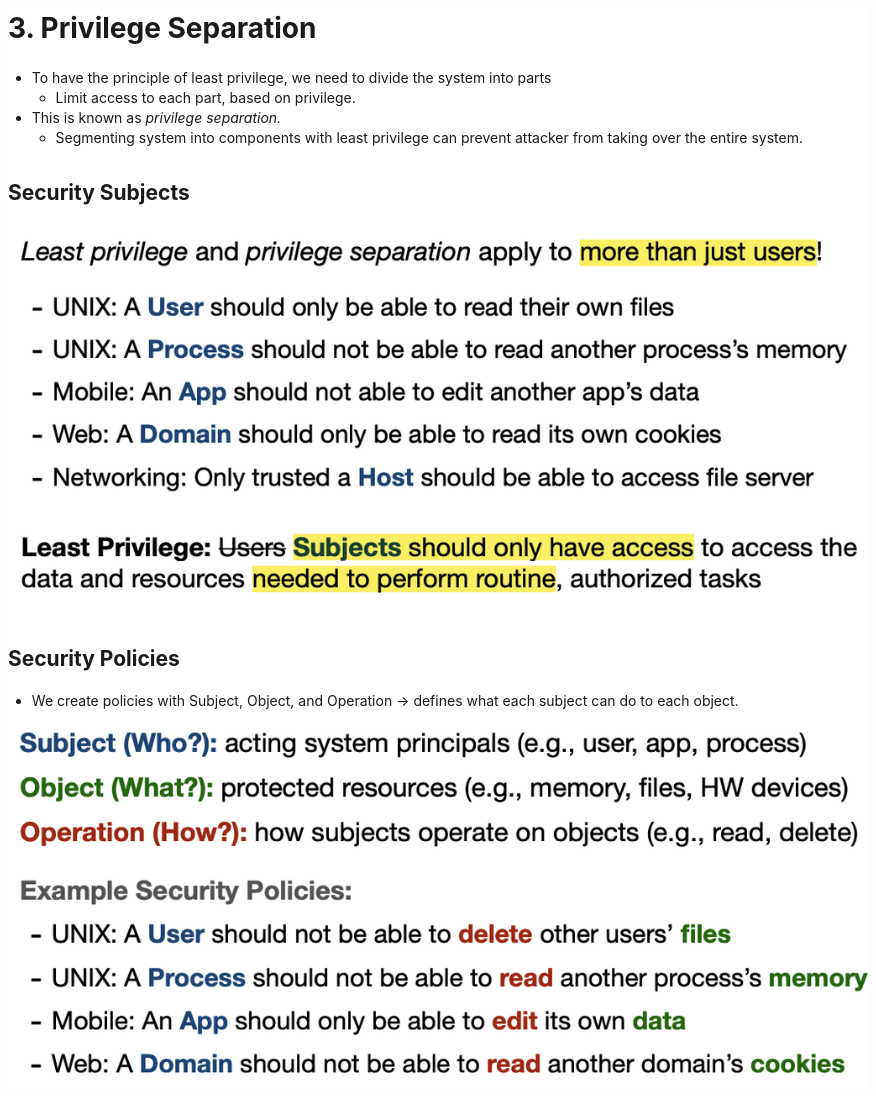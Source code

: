# 3. Privilege Separation

- To have the principle of least privilege, we need to divide the system into parts
    - Limit access to each part, based on privilege.
- This is known as _privilege separation._
    - Segmenting system into components with least privilege can prevent attacker from taking over the entire system.

## Security Subjects

![Untitled 3 55.png](../../attachments/Untitled%203%2055.png)

## Security Policies

- We create policies with Subject, Object, and Operation → defines what each subject can do to each object.

![Untitled 4 54.png](../../attachments/Untitled%204%2054.png)
